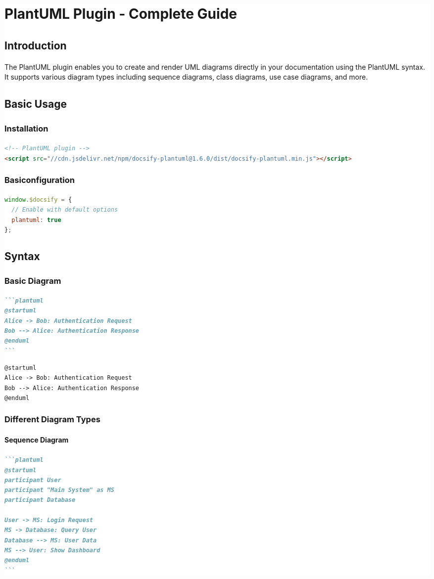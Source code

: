 # PlantUML Plugin - Complete Guide

## Introduction

The PlantUML plugin enables you to create and render UML diagrams directly in your documentation using the PlantUML syntax. It supports various diagram types including sequence diagrams, class diagrams, use case diagrams, and more.

## Basic Usage

### Installation

```html
<!-- PlantUML plugin -->
<script src="//cdn.jsdelivr.net/npm/docsify-plantuml@1.6.0/dist/docsify-plantuml.min.js"></script>
```

### Basiconfiguration

```javascript
window.$docsify = {
  // Enable with default options
  plantuml: true
};
```

## Syntax

### Basic Diagram

````markdown
```plantuml
@startuml
Alice -> Bob: Authentication Request
Bob --> Alice: Authentication Response
@enduml
```
````

```plantuml
@startuml
Alice -> Bob: Authentication Request
Bob --> Alice: Authentication Response
@enduml
```

### Different Diagram Types

#### Sequence Diagram

````markdown
```plantuml
@startuml
participant User
participant "Main System" as MS
participant Database

User -> MS: Login Request
MS -> Database: Query User
Database --> MS: User Data
MS --> User: Show Dashboard
@enduml
```
````
